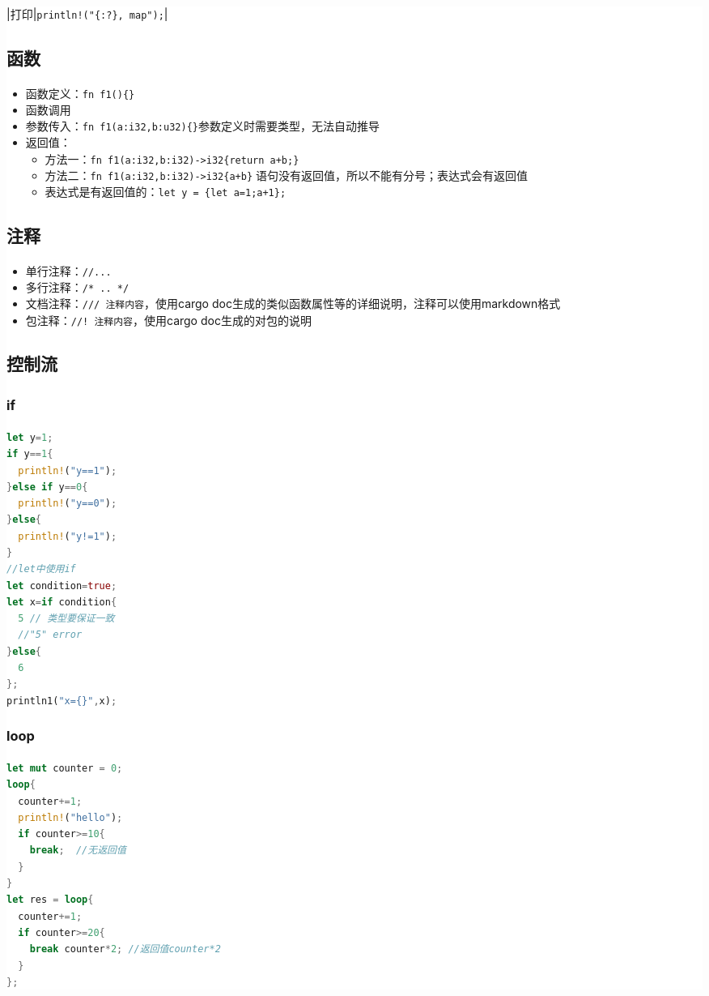 |打印|`println!("{:?}, map");`|


## 函数

- 函数定义：`fn f1(){}`
- 函数调用
- 参数传入：`fn f1(a:i32,b:u32){}`参数定义时需要类型，无法自动推导
- 返回值：
  - 方法一：`fn f1(a:i32,b:i32)->i32{return a+b;}`
  - 方法二：`fn f1(a:i32,b:i32)->i32{a+b}` 语句没有返回值，所以不能有分号；表达式会有返回值
  - 表达式是有返回值的：`let y = {let a=1;a+1};`

## 注释

- 单行注释：`//...`
- 多行注释：`/* .. */`
- 文档注释：`/// 注释内容`，使用cargo doc生成的类似函数属性等的详细说明，注释可以使用markdown格式
- 包注释：`//! 注释内容`，使用cargo doc生成的对包的说明

## 控制流

### if

```rust
let y=1;
if y==1{
  println!("y==1");
}else if y==0{
  println!("y==0");
}else{
  println!("y!=1");
}
//let中使用if
let condition=true;
let x=if condition{
  5 // 类型要保证一致
  //"5" error
}else{
  6
};
println1("x={}",x);
```

### loop

```rust
let mut counter = 0;
loop{
  counter+=1;
  println!("hello");
  if counter>=10{
    break;  //无返回值
  }
}
let res = loop{
  counter+=1;
  if counter>=20{
    break counter*2; //返回值counter*2
  }
};
```
